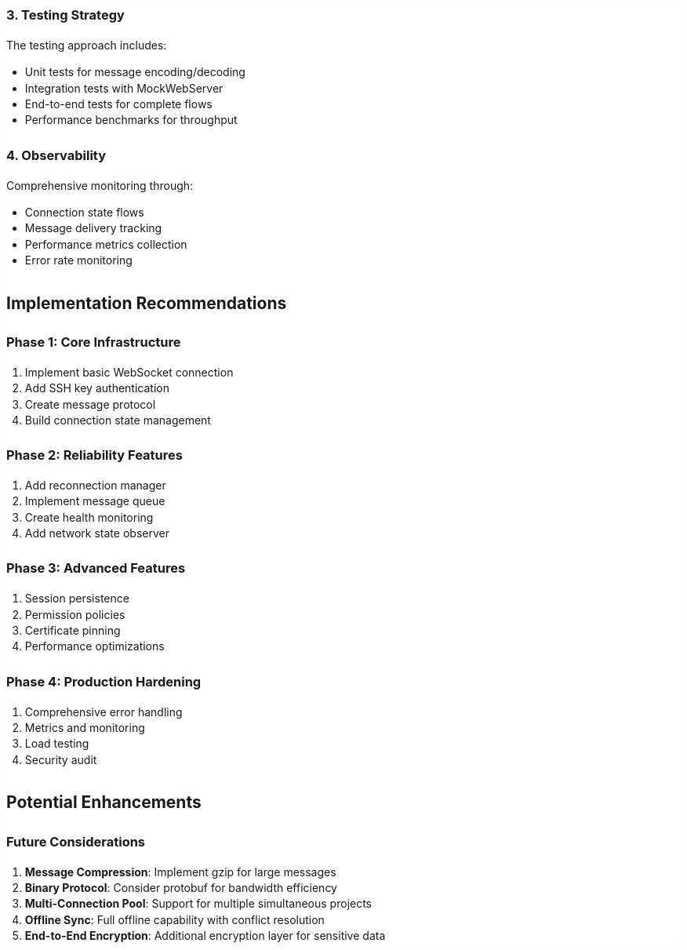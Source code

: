 ### 3. Testing Strategy

The testing approach includes:
- Unit tests for message encoding/decoding
- Integration tests with MockWebServer
- End-to-end tests for complete flows
- Performance benchmarks for throughput

### 4. Observability

Comprehensive monitoring through:
- Connection state flows
- Message delivery tracking
- Performance metrics collection
- Error rate monitoring

## Implementation Recommendations

### Phase 1: Core Infrastructure
1. Implement basic WebSocket connection
2. Add SSH key authentication
3. Create message protocol
4. Build connection state management

### Phase 2: Reliability Features
1. Add reconnection manager
2. Implement message queue
3. Create health monitoring
4. Add network state observer

### Phase 3: Advanced Features
1. Session persistence
2. Permission policies
3. Certificate pinning
4. Performance optimizations

### Phase 4: Production Hardening
1. Comprehensive error handling
2. Metrics and monitoring
3. Load testing
4. Security audit

## Potential Enhancements

### Future Considerations

1. **Message Compression**: Implement gzip for large messages
2. **Binary Protocol**: Consider protobuf for bandwidth efficiency
3. **Multi-Connection Pool**: Support for multiple simultaneous projects
4. **Offline Sync**: Full offline capability with conflict resolution
5. **End-to-End Encryption**: Additional encryption layer for sensitive data
